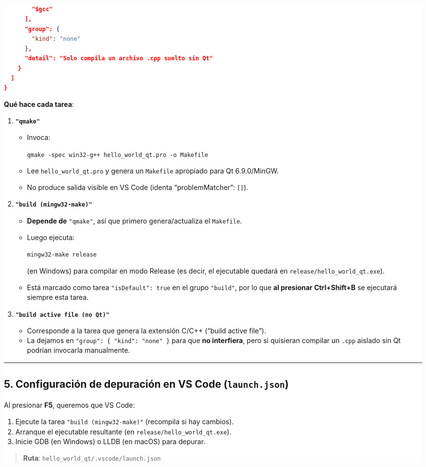 ```json
        "$gcc"
      ],
      "group": {
        "kind": "none"
      },
      "detail": "Solo compila un archivo .cpp suelto sin Qt"
    }
  ]
}
```

**Qué hace cada tarea**:

1. **`"qmake"`**

   * Invoca:

     ```
     qmake -spec win32-g++ hello_world_qt.pro -o Makefile
     ```
   * Lee `hello_world_qt.pro` y genera un `Makefile` apropiado para Qt 6.9.0/MinGW.
   * No produce salida visible en VS Code (identa “problemMatcher”: `[]`).

2. **`"build (mingw32-make)"`**

   * **Depende de** `"qmake"`, así que primero genera/actualiza el `Makefile`.
   * Luego ejecuta:

     ```
     mingw32-make release
     ```

     (en Windows) para compilar en modo Release (es decir, el ejecutable quedará en `release/hello_world_qt.exe`).
   * Está marcado como tarea `"isDefault": true` en el grupo `"build"`, por lo que **al presionar Ctrl+Shift+B** se ejecutará siempre esta tarea.

3. **`"build active file (no Qt)"`**

   * Corresponde a la tarea que genera la extensión C/C++ (“build active file”).
   * La dejamos en `"group": { "kind": "none" }` para que **no interfiera**, pero si quisieran compilar un `.cpp` aislado sin Qt podrían invocarla manualmente.

---

## 5. Configuración de depuración en VS Code (`launch.json`)

Al presionar **F5**, queremos que VS Code:

1. Ejecute la tarea `"build (mingw32-make)"` (recompila si hay cambios).
2. Arranque el ejecutable resultante (en `release/hello_world_qt.exe`).
3. Inicie GDB (en Windows) o LLDB (en macOS) para depurar.

> **Ruta**: `hello_world_qt/.vscode/launch.json`
